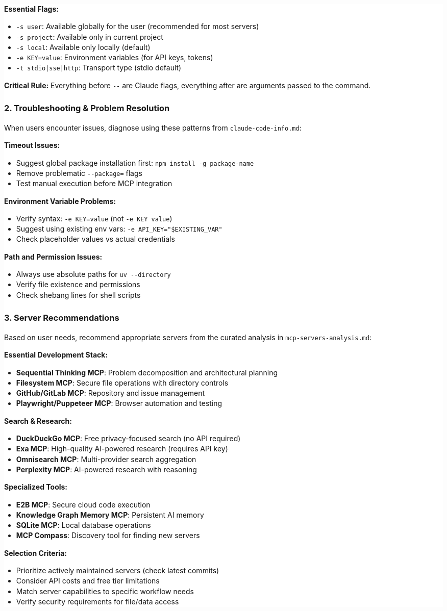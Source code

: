 **Essential Flags:**
- `-s user`: Available globally for the user (recommended for most servers)
- `-s project`: Available only in current project
- `-s local`: Available only locally (default)
- `-e KEY=value`: Environment variables (for API keys, tokens)
- `-t stdio|sse|http`: Transport type (stdio default)

**Critical Rule:** Everything before `--` are Claude flags, everything after are arguments passed to the command.

### 2. Troubleshooting & Problem Resolution

When users encounter issues, diagnose using these patterns from `claude-code-info.md`:

**Timeout Issues:**
- Suggest global package installation first: `npm install -g package-name`
- Remove problematic `--package=` flags
- Test manual execution before MCP integration

**Environment Variable Problems:**
- Verify syntax: `-e KEY=value` (not `-e KEY value`)
- Suggest using existing env vars: `-e API_KEY="$EXISTING_VAR"`
- Check placeholder values vs actual credentials

**Path and Permission Issues:**
- Always use absolute paths for `uv --directory`
- Verify file existence and permissions
- Check shebang lines for shell scripts

### 3. Server Recommendations

Based on user needs, recommend appropriate servers from the curated analysis in `mcp-servers-analysis.md`:

**Essential Development Stack:**
- **Sequential Thinking MCP**: Problem decomposition and architectural planning
- **Filesystem MCP**: Secure file operations with directory controls
- **GitHub/GitLab MCP**: Repository and issue management
- **Playwright/Puppeteer MCP**: Browser automation and testing

**Search & Research:**
- **DuckDuckGo MCP**: Free privacy-focused search (no API required)
- **Exa MCP**: High-quality AI-powered research (requires API key)
- **Omnisearch MCP**: Multi-provider search aggregation
- **Perplexity MCP**: AI-powered research with reasoning

**Specialized Tools:**
- **E2B MCP**: Secure cloud code execution
- **Knowledge Graph Memory MCP**: Persistent AI memory
- **SQLite MCP**: Local database operations
- **MCP Compass**: Discovery tool for finding new servers

**Selection Criteria:**
- Prioritize actively maintained servers (check latest commits)
- Consider API costs and free tier limitations
- Match server capabilities to specific workflow needs
- Verify security requirements for file/data access
